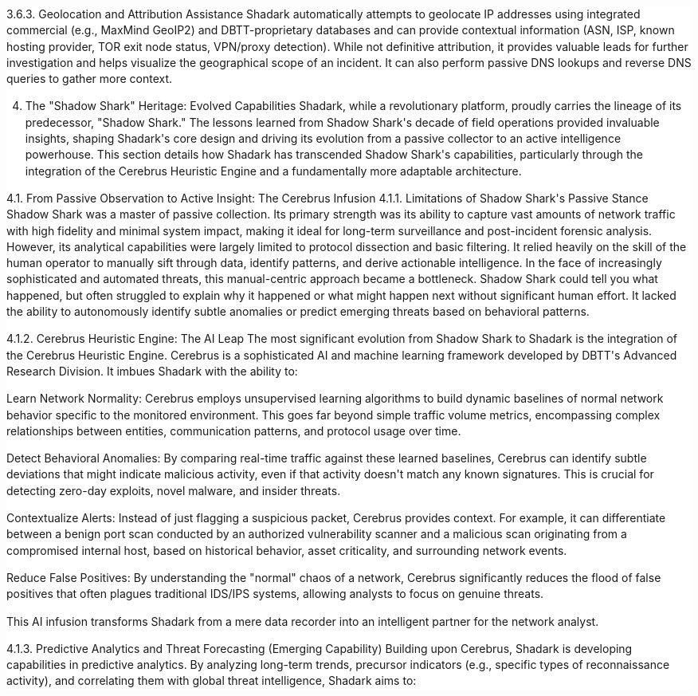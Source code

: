 3.6.3. Geolocation and Attribution Assistance
Shadark automatically attempts to geolocate IP addresses using integrated commercial (e.g., MaxMind GeoIP2) and DBTT-proprietary databases and can provide contextual information (ASN, ISP, known hosting provider, TOR exit node status, VPN/proxy detection). While not definitive attribution, it provides valuable leads for further investigation and helps visualize the geographical scope of an incident. It can also perform passive DNS lookups and reverse DNS queries to gather more context.

4. The "Shadow Shark" Heritage: Evolved Capabilities
Shadark, while a revolutionary platform, proudly carries the lineage of its predecessor, "Shadow Shark." The lessons learned from Shadow Shark's decade of field operations provided invaluable insights, shaping Shadark's core design and driving its evolution from a passive collector to an active intelligence powerhouse. This section details how Shadark has transcended Shadow Shark's capabilities, particularly through the integration of the Cerebrus Heuristic Engine and a fundamentally more adaptable architecture.

4.1. From Passive Observation to Active Insight: The Cerebrus Infusion
4.1.1. Limitations of Shadow Shark's Passive Stance
Shadow Shark was a master of passive collection. Its primary strength was its ability to capture vast amounts of network traffic with high fidelity and minimal system impact, making it ideal for long-term surveillance and post-incident forensic analysis. However, its analytical capabilities were largely limited to protocol dissection and basic filtering. It relied heavily on the skill of the human operator to manually sift through data, identify patterns, and derive actionable intelligence. In the face of increasingly sophisticated and automated threats, this manual-centric approach became a bottleneck. Shadow Shark could tell you what happened, but often struggled to explain why it happened or what might happen next without significant human effort. It lacked the ability to autonomously identify subtle anomalies or predict emerging threats based on behavioral patterns.

4.1.2. Cerebrus Heuristic Engine: The AI Leap
The most significant evolution from Shadow Shark to Shadark is the integration of the Cerebrus Heuristic Engine. Cerebrus is a sophisticated AI and machine learning framework developed by DBTT's Advanced Research Division. It imbues Shadark with the ability to:

Learn Network Normality: Cerebrus employs unsupervised learning algorithms to build dynamic baselines of normal network behavior specific to the monitored environment. This goes far beyond simple traffic volume metrics, encompassing complex relationships between entities, communication patterns, and protocol usage over time.

Detect Behavioral Anomalies: By comparing real-time traffic against these learned baselines, Cerebrus can identify subtle deviations that might indicate malicious activity, even if that activity doesn't match any known signatures. This is crucial for detecting zero-day exploits, novel malware, and insider threats.

Contextualize Alerts: Instead of just flagging a suspicious packet, Cerebrus provides context. For example, it can differentiate between a benign port scan conducted by an authorized vulnerability scanner and a malicious scan originating from a compromised internal host, based on historical behavior, asset criticality, and surrounding network events.

Reduce False Positives: By understanding the "normal" chaos of a network, Cerebrus significantly reduces the flood of false positives that often plagues traditional IDS/IPS systems, allowing analysts to focus on genuine threats.

This AI infusion transforms Shadark from a mere data recorder into an intelligent partner for the network analyst.

4.1.3. Predictive Analytics and Threat Forecasting (Emerging Capability)
Building upon Cerebrus, Shadark is developing capabilities in predictive analytics. By analyzing long-term trends, precursor indicators (e.g., specific types of reconnaissance activity), and correlating them with global threat intelligence, Shadark aims to:
